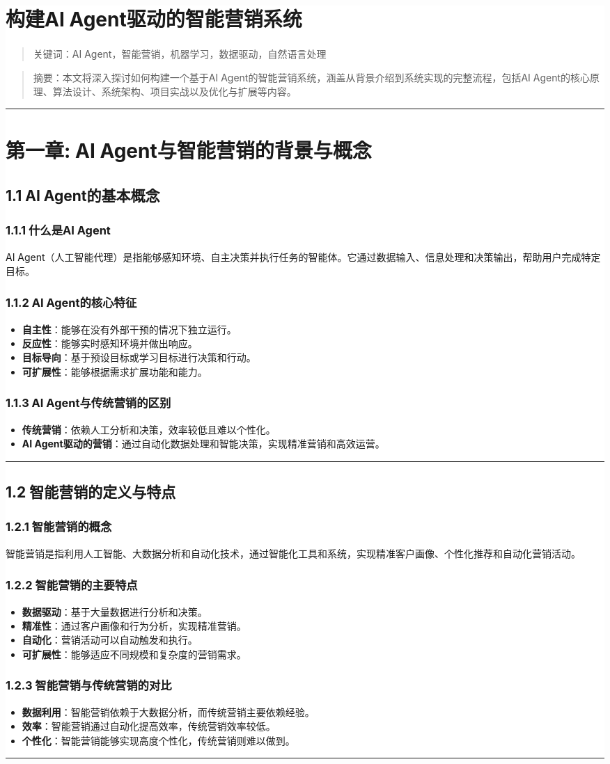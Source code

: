                  



# 构建AI Agent驱动的智能营销系统

> 关键词：AI Agent，智能营销，机器学习，数据驱动，自然语言处理

> 摘要：本文将深入探讨如何构建一个基于AI Agent的智能营销系统，涵盖从背景介绍到系统实现的完整流程，包括AI Agent的核心原理、算法设计、系统架构、项目实战以及优化与扩展等内容。

---

# 第一章: AI Agent与智能营销的背景与概念

## 1.1 AI Agent的基本概念

### 1.1.1 什么是AI Agent
AI Agent（人工智能代理）是指能够感知环境、自主决策并执行任务的智能体。它通过数据输入、信息处理和决策输出，帮助用户完成特定目标。

### 1.1.2 AI Agent的核心特征
- **自主性**：能够在没有外部干预的情况下独立运行。
- **反应性**：能够实时感知环境并做出响应。
- **目标导向**：基于预设目标或学习目标进行决策和行动。
- **可扩展性**：能够根据需求扩展功能和能力。

### 1.1.3 AI Agent与传统营销的区别
- **传统营销**：依赖人工分析和决策，效率较低且难以个性化。
- **AI Agent驱动的营销**：通过自动化数据处理和智能决策，实现精准营销和高效运营。

---

## 1.2 智能营销的定义与特点

### 1.2.1 智能营销的概念
智能营销是指利用人工智能、大数据分析和自动化技术，通过智能化工具和系统，实现精准客户画像、个性化推荐和自动化营销活动。

### 1.2.2 智能营销的主要特点
- **数据驱动**：基于大量数据进行分析和决策。
- **精准性**：通过客户画像和行为分析，实现精准营销。
- **自动化**：营销活动可以自动触发和执行。
- **可扩展性**：能够适应不同规模和复杂度的营销需求。

### 1.2.3 智能营销与传统营销的对比
- **数据利用**：智能营销依赖于大数据分析，而传统营销主要依赖经验。
- **效率**：智能营销通过自动化提高效率，传统营销效率较低。
- **个性化**：智能营销能够实现高度个性化，传统营销则难以做到。

---
